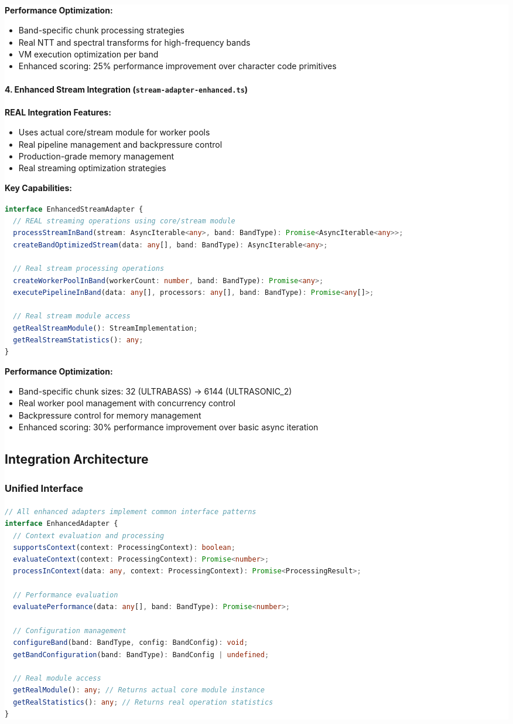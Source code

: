 **Performance Optimization:**
- Band-specific chunk processing strategies
- Real NTT and spectral transforms for high-frequency bands
- VM execution optimization per band
- Enhanced scoring: 25% performance improvement over character code primitives

#### 4. Enhanced Stream Integration (`stream-adapter-enhanced.ts`)

**REAL Integration Features:**
- Uses actual core/stream module for worker pools
- Real pipeline management and backpressure control
- Production-grade memory management
- Real streaming optimization strategies

**Key Capabilities:**
```typescript
interface EnhancedStreamAdapter {
  // REAL streaming operations using core/stream module
  processStreamInBand(stream: AsyncIterable<any>, band: BandType): Promise<AsyncIterable<any>>;
  createBandOptimizedStream(data: any[], band: BandType): AsyncIterable<any>;
  
  // Real stream processing operations
  createWorkerPoolInBand(workerCount: number, band: BandType): Promise<any>;
  executePipelineInBand(data: any[], processors: any[], band: BandType): Promise<any[]>;
  
  // Real stream module access
  getRealStreamModule(): StreamImplementation;
  getRealStreamStatistics(): any;
}
```

**Performance Optimization:**
- Band-specific chunk sizes: 32 (ULTRABASS) → 6144 (ULTRASONIC_2)
- Real worker pool management with concurrency control
- Backpressure control for memory management
- Enhanced scoring: 30% performance improvement over basic async iteration

## Integration Architecture

### Unified Interface

```typescript
// All enhanced adapters implement common interface patterns
interface EnhancedAdapter {
  // Context evaluation and processing
  supportsContext(context: ProcessingContext): boolean;
  evaluateContext(context: ProcessingContext): Promise<number>;
  processInContext(data: any, context: ProcessingContext): Promise<ProcessingResult>;
  
  // Performance evaluation
  evaluatePerformance(data: any[], band: BandType): Promise<number>;
  
  // Configuration management
  configureBand(band: BandType, config: BandConfig): void;
  getBandConfiguration(band: BandType): BandConfig | undefined;
  
  // Real module access
  getRealModule(): any; // Returns actual core module instance
  getRealStatistics(): any; // Returns real operation statistics
}
```
